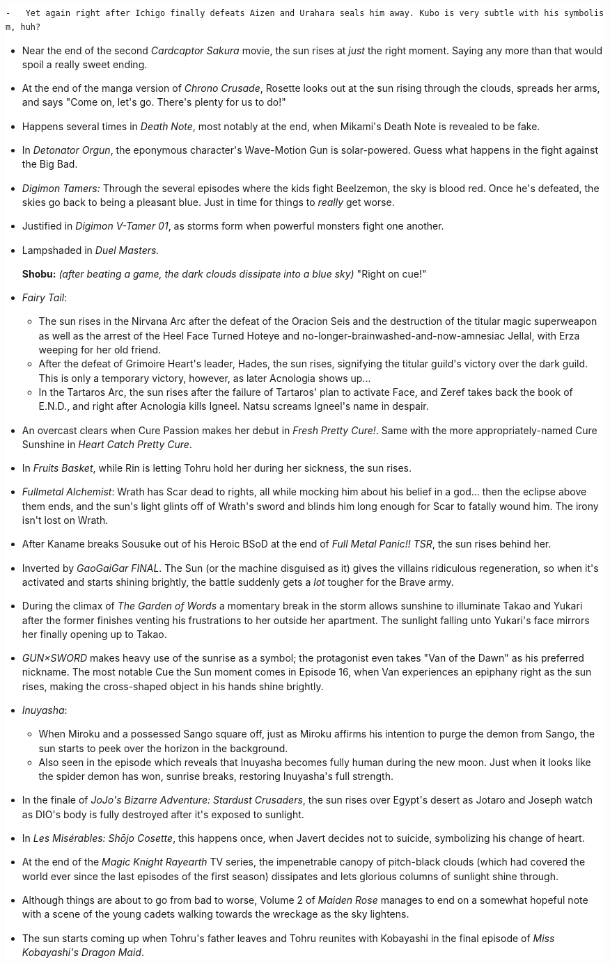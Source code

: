     -   Yet again right after Ichigo finally defeats Aizen and Urahara seals him away. Kubo is very subtle with his symbolism, huh?
-   Near the end of the second _Cardcaptor Sakura_ movie, the sun rises at _just_ the right moment. Saying any more than that would spoil a really sweet ending.
-   At the end of the manga version of _Chrono Crusade_, Rosette looks out at the sun rising through the clouds, spreads her arms, and says "Come on, let's go. There's plenty for us to do!"
-   Happens several times in _Death Note_, most notably at the end, when Mikami's Death Note is revealed to be fake.
-   In _Detonator Orgun_, the eponymous character's Wave-Motion Gun is solar-powered. Guess what happens in the fight against the Big Bad.
-   _Digimon Tamers:_ Through the several episodes where the kids fight Beelzemon, the sky is blood red. Once he's defeated, the skies go back to being a pleasant blue. Just in time for things to _really_ get worse.
-   Justified in _Digimon V-Tamer 01_, as storms form when powerful monsters fight one another.
-   Lampshaded in _Duel Masters._
    
    **Shobu:** _(after beating a game, the dark clouds dissipate into a blue sky)_ "Right on cue!"
    
-   _Fairy Tail_:
    -   The sun rises in the Nirvana Arc after the defeat of the Oracion Seis and the destruction of the titular magic superweapon as well as the arrest of the Heel Face Turned Hoteye and no-longer-brainwashed-and-now-amnesiac Jellal, with Erza weeping for her old friend.
    -   After the defeat of Grimoire Heart's leader, Hades, the sun rises, signifying the titular guild's victory over the dark guild. This is only a temporary victory, however, as later Acnologia shows up...
    -   In the Tartaros Arc, the sun rises after the failure of Tartaros' plan to activate Face, and Zeref takes back the book of E.N.D., and right after Acnologia kills Igneel. Natsu screams Igneel's name in despair.
-   An overcast clears when Cure Passion makes her debut in _Fresh Pretty Cure!_. Same with the more appropriately-named Cure Sunshine in _Heart Catch Pretty Cure_.
-   In _Fruits Basket_, while Rin is letting Tohru hold her during her sickness, the sun rises.
-   _Fullmetal Alchemist_: Wrath has Scar dead to rights, all while mocking him about his belief in a god... then the eclipse above them ends, and the sun's light glints off of Wrath's sword and blinds him long enough for Scar to fatally wound him. The irony isn't lost on Wrath.
-   After Kaname breaks Sousuke out of his Heroic BSoD at the end of _Full Metal Panic!! TSR_, the sun rises behind her.
-   Inverted by _GaoGaiGar FINAL_. The Sun (or the machine disguised as it) gives the villains ridiculous regeneration, so when it's activated and starts shining brightly, the battle suddenly gets a _lot_ tougher for the Brave army.
-   During the climax of _The Garden of Words_ a momentary break in the storm allows sunshine to illuminate Takao and Yukari after the former finishes venting his frustrations to her outside her apartment. The sunlight falling unto Yukari's face mirrors her finally opening up to Takao.
-   _GUN×SWORD_ makes heavy use of the sunrise as a symbol; the protagonist even takes "Van of the Dawn" as his preferred nickname. The most notable Cue the Sun moment comes in Episode 16, when Van experiences an epiphany right as the sun rises, making the cross-shaped object in his hands shine brightly.
-   _Inuyasha_:
    -   When Miroku and a possessed Sango square off, just as Miroku affirms his intention to purge the demon from Sango, the sun starts to peek over the horizon in the background.
    -   Also seen in the episode which reveals that Inuyasha becomes fully human during the new moon. Just when it looks like the spider demon has won, sunrise breaks, restoring Inuyasha's full strength.
-   In the finale of _JoJo's Bizarre Adventure: Stardust Crusaders_, the sun rises over Egypt's desert as Jotaro and Joseph watch as DIO's body is fully destroyed after it's exposed to sunlight.
-   In _Les Misérables: Shōjo Cosette_, this happens once, when Javert decides not to suicide, symbolizing his change of heart.
-   At the end of the _Magic Knight Rayearth_ TV series, the impenetrable canopy of pitch-black clouds (which had covered the world ever since the last episodes of the first season) dissipates and lets glorious columns of sunlight shine through.
-   Although things are about to go from bad to worse, Volume 2 of _Maiden Rose_ manages to end on a somewhat hopeful note with a scene of the young cadets walking towards the wreckage as the sky lightens.
-   The sun starts coming up when Tohru's father leaves and Tohru reunites with Kobayashi in the final episode of _Miss Kobayashi's Dragon Maid_.
